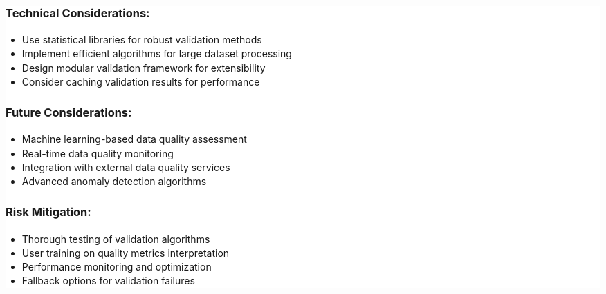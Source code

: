 ### Technical Considerations:
- Use statistical libraries for robust validation methods
- Implement efficient algorithms for large dataset processing
- Design modular validation framework for extensibility
- Consider caching validation results for performance

### Future Considerations:
- Machine learning-based data quality assessment
- Real-time data quality monitoring
- Integration with external data quality services
- Advanced anomaly detection algorithms

### Risk Mitigation:
- Thorough testing of validation algorithms
- User training on quality metrics interpretation
- Performance monitoring and optimization
- Fallback options for validation failures
